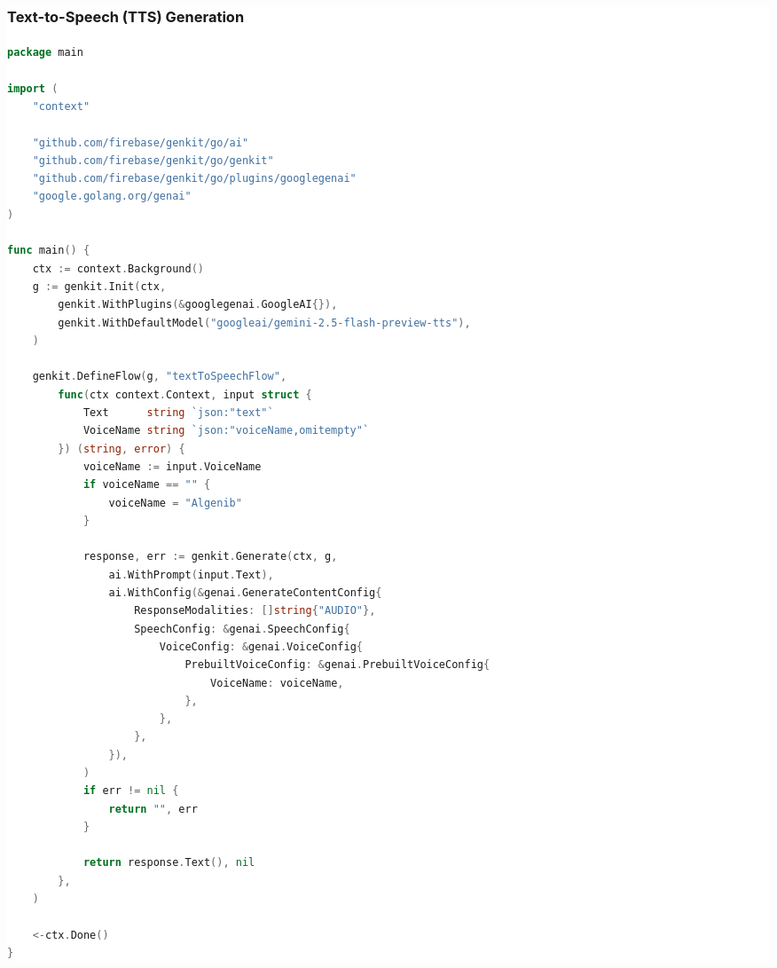 ### Text-to-Speech (TTS) Generation

```go
package main

import (
	"context"

	"github.com/firebase/genkit/go/ai"
	"github.com/firebase/genkit/go/genkit"
	"github.com/firebase/genkit/go/plugins/googlegenai"
	"google.golang.org/genai"
)

func main() {
	ctx := context.Background()
	g := genkit.Init(ctx,
		genkit.WithPlugins(&googlegenai.GoogleAI{}),
		genkit.WithDefaultModel("googleai/gemini-2.5-flash-preview-tts"),
	)

	genkit.DefineFlow(g, "textToSpeechFlow",
		func(ctx context.Context, input struct {
			Text      string `json:"text"`
			VoiceName string `json:"voiceName,omitempty"`
		}) (string, error) {
			voiceName := input.VoiceName
			if voiceName == "" {
				voiceName = "Algenib"
			}

			response, err := genkit.Generate(ctx, g,
				ai.WithPrompt(input.Text),
				ai.WithConfig(&genai.GenerateContentConfig{
					ResponseModalities: []string{"AUDIO"},
					SpeechConfig: &genai.SpeechConfig{
						VoiceConfig: &genai.VoiceConfig{
							PrebuiltVoiceConfig: &genai.PrebuiltVoiceConfig{
								VoiceName: voiceName,
							},
						},
					},
				}),
			)
			if err != nil {
				return "", err
			}

			return response.Text(), nil
		},
	)

	<-ctx.Done()
}
```
